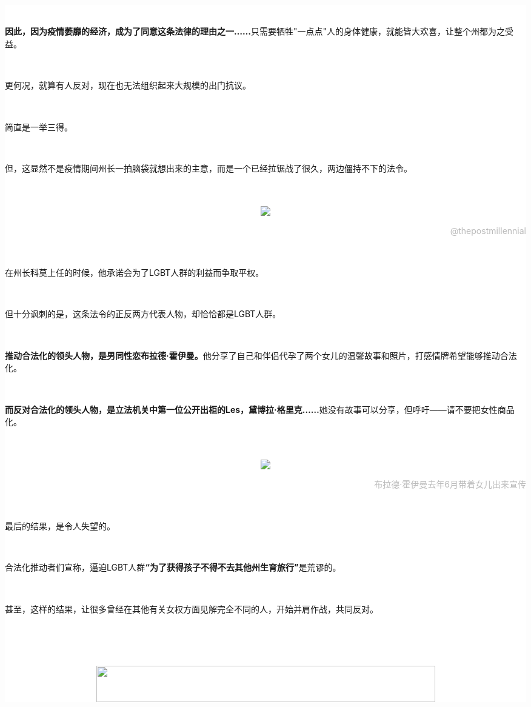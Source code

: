 <p style="white-space: normal;box-sizing: border-box;"><br style="box-sizing: border-box;"></p></section><section style="box-sizing: border-box;" powered-by="xiumi.us"><p style="margin-bottom: 1px;white-space: normal;box-sizing: border-box;"><strong style="box-sizing: border-box;">因此，因为疫情萎靡的经济，成为了同意这条法律的理由之一……</strong>只需要牺牲"一点点"人的身体健康，就能皆大欢喜，让整个州都为之受益。</p><p style="margin-bottom: 1px;white-space: normal;box-sizing: border-box;"><br style="box-sizing: border-box;"></p><p style="margin-bottom: 1px;white-space: normal;box-sizing: border-box;">更何况，就算有人反对，现在也无法组织起来大规模的出门抗议。</p><p style="margin-bottom: 1px;white-space: normal;box-sizing: border-box;"><br style="box-sizing: border-box;"></p><p style="margin-bottom: 1px;white-space: normal;box-sizing: border-box;">简直是一举三得。</p><p style="margin-bottom: 1px;white-space: normal;box-sizing: border-box;"><br style="box-sizing: border-box;"></p><p style="white-space: normal;box-sizing: border-box;">但，这显然不是疫情期间州长一拍脑袋就想出来的主意，而是一个已经拉锯战了很久，两边僵持不下的法令。</p></section><section style="box-sizing: border-box;" powered-by="xiumi.us"><p style="white-space: normal;box-sizing: border-box;"><br style="box-sizing: border-box;"></p></section><section style="text-align: center;margin-top: 10px;margin-bottom: 10px;box-sizing: border-box;" powered-by="xiumi.us"><section style="max-width: 100%;vertical-align: middle;display: inline-block;line-height: 0;box-sizing: border-box;"><img data-ratio="0.5006258" data-src="https://mmbiz.qpic.cn/sz_mmbiz_png/VnKUHtWf7xyjgaGs6pDzjQ7c8xZTSrU4Sf6vCvWjOEPAKCevjWibppeJYIV3INHMyDvQMPtpO5uzpBo1Kwm2NHg/640?wx_fmt=png" data-type="png" data-w="799" style="vertical-align: middle;box-sizing: border-box;" src="./images/image_8.jpg"></section></section><section style="box-sizing: border-box;" powered-by="xiumi.us"><p style="text-align: right;margin-bottom: 1px;white-space: normal;box-sizing: border-box;"><span style="font-size: 14px;color: rgb(186, 186, 186);box-sizing: border-box;">@thepostmillennial</span></p><p style="white-space: normal;box-sizing: border-box;"><br style="box-sizing: border-box;"></p></section><section style="box-sizing: border-box;" powered-by="xiumi.us"><p style="margin-bottom: 1px;white-space: normal;box-sizing: border-box;">在州长科莫上任的时候，他承诺会为了LGBT人群的利益而争取平权。</p><p style="margin-bottom: 1px;white-space: normal;box-sizing: border-box;"><br style="box-sizing: border-box;"></p><p style="margin-bottom: 1px;white-space: normal;box-sizing: border-box;">但十分讽刺的是，这条法令的正反两方代表人物，却恰恰都是LGBT人群。</p><p style="margin-bottom: 1px;white-space: normal;box-sizing: border-box;"><br style="box-sizing: border-box;"></p><p style="margin-bottom: 1px;white-space: normal;box-sizing: border-box;"><strong style="box-sizing: border-box;">推动合法化的领头人物，是男同性恋布拉德·霍伊曼。</strong>他分享了自己和伴侣代孕了两个女儿的温馨故事和照片，打感情牌希望能够推动合法化。</p><p style="margin-bottom: 1px;white-space: normal;box-sizing: border-box;"><br style="box-sizing: border-box;"></p><p style="white-space: normal;box-sizing: border-box;"><strong style="box-sizing: border-box;">而反对合法化的领头人物，是立法机关中第一位公开出柜的Les，黛博拉·格里克……</strong>她没有故事可以分享，但呼吁——请不要把女性商品化。</p></section><section style="box-sizing: border-box;" powered-by="xiumi.us"><p style="white-space: normal;box-sizing: border-box;"><br style="box-sizing: border-box;"></p></section><section style="text-align: center;margin-top: 10px;margin-bottom: 10px;box-sizing: border-box;" powered-by="xiumi.us"><section style="max-width: 100%;vertical-align: middle;display: inline-block;line-height: 0;box-sizing: border-box;"><img data-ratio="0.712963" data-src="https://mmbiz.qpic.cn/sz_mmbiz_png/VnKUHtWf7xyjgaGs6pDzjQ7c8xZTSrU4wiaW4Uprw2PPfS1jbzmdWObVLjiaI5xnCgjPGSMnx1AKNMeh4t4tXia3g/640?wx_fmt=png" data-type="png" data-w="1080" style="vertical-align: middle;box-sizing: border-box;" src="./images/image_9.jpg"></section></section><section style="box-sizing: border-box;" powered-by="xiumi.us"><p style="text-align: right;margin-bottom: 1px;white-space: normal;box-sizing: border-box;"><span style="font-size: 14px;color: rgb(186, 186, 186);box-sizing: border-box;">布拉德·霍伊曼去年6月带着女儿出来宣传</span></p><p style="white-space: normal;box-sizing: border-box;"><br style="box-sizing: border-box;"></p></section><section style="box-sizing: border-box;" powered-by="xiumi.us"><p style="margin-bottom: 1px;white-space: normal;box-sizing: border-box;">最后的结果，是令人失望的。</p><p style="margin-bottom: 1px;white-space: normal;box-sizing: border-box;"><br style="box-sizing: border-box;"></p><p style="margin-bottom: 1px;white-space: normal;box-sizing: border-box;">合法化推动者们宣称，逼迫LGBT人群<strong style="box-sizing: border-box;">“为了获得孩子不得不去其他州生育旅行”</strong>是荒谬的。</p><p style="margin-bottom: 1px;white-space: normal;box-sizing: border-box;"><br style="box-sizing: border-box;"></p><p style="margin-bottom: 1px;white-space: normal;box-sizing: border-box;">甚至，这样的结果，让很多曾经在其他有关女权方面见解完全不同的人，开始并肩作战，共同反对。</p><p style="margin-bottom: 1px;white-space: normal;box-sizing: border-box;"><br style="box-sizing: border-box;"></p></section><section style="box-sizing: border-box;" powered-by="xiumi.us"><p style="white-space: normal;box-sizing: border-box;"><br style="box-sizing: border-box;"></p></section><section style="text-align: center;margin-top: 10px;margin-bottom: 10px;box-sizing: border-box;" powered-by="xiumi.us"><section style="max-width: 100%;vertical-align: middle;display: inline-block;line-height: 0;box-sizing: border-box;"><img data-cropselx1="0" data-cropselx2="559" data-cropsely1="0" data-cropsely2="59" data-ratio="0.10666666666666667" data-src="https://mmbiz.qpic.cn/mmbiz_jpg/VnKUHtWf7xzZcOVrFibJOS3xDoxmBCib744WEmVyl2qaUXbWJqhD8kpphTd8ePxcMRNOHnyXTQCgWyB3d22o95ug/640?wx_fmt=jpeg" data-type="jpeg" data-w="750" style="vertical-align: middle;box-sizing: border-box;width: 559px;height: 60px;" src="./images/image_10.jpg"></section></section><section style="box-sizing: border-box;" powered-by="xiumi.us"><p style="white-space: normal;box-sizing: border-box;">